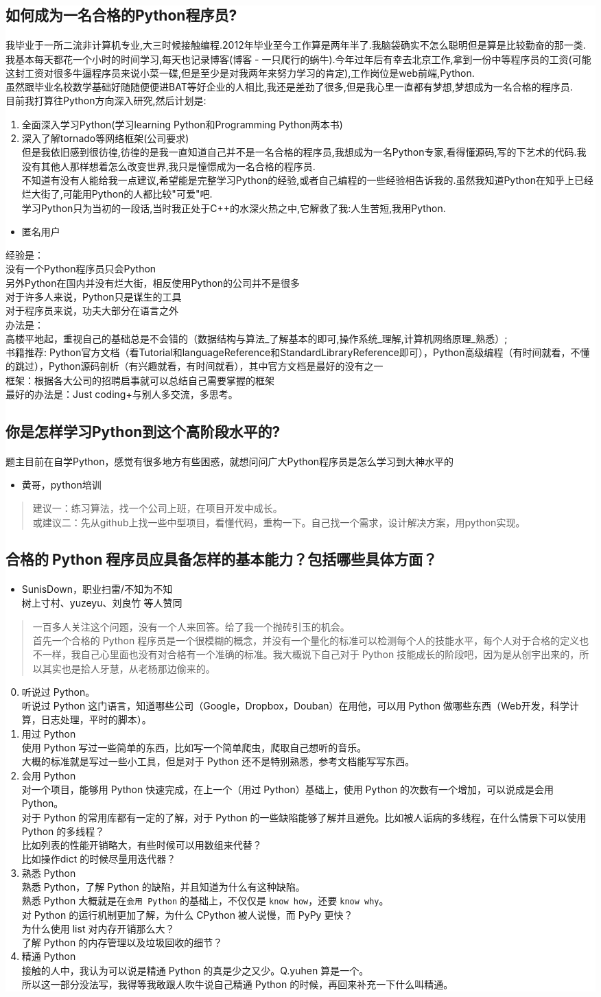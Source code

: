 ## 如何成为一名合格的Python程序员?  

我毕业于一所二流非计算机专业,大三时候接触编程.2012年毕业至今工作算是两年半了.我脑袋确实不怎么聪明但是算是比较勤奋的那一类.  
我基本每天都花一个小时的时间学习,每天也记录博客(博客 - 一只爬行的蜗牛).今年过年后有幸去北京工作,拿到一份中等程序员的工资(可能这封工资对很多牛逼程序员来说小菜一碟,但是至少是对我两年来努力学习的肯定),工作岗位是web前端,Python.  
虽然跟毕业名校数学基础好随随便便进BAT等好企业的人相比,我还是差劲了很多,但是我心里一直都有梦想,梦想成为一名合格的程序员.  
目前我打算往Python方向深入研究,然后计划是:  
1. 全面深入学习Python(学习learning Python和Programming Python两本书)  
2. 深入了解tornado等网络框架(公司要求)  
但是我依旧感到很彷徨,彷徨的是我一直知道自己并不是一名合格的程序员,我想成为一名Python专家,看得懂源码,写的下艺术的代码.我没有其他人那样想着怎么改变世界,我只是憧憬成为一名合格的程序员.  
不知道有没有人能给我一点建议,希望能是完整学习Python的经验,或者自己编程的一些经验相告诉我的.虽然我知道Python在知乎上已经烂大街了,可能用Python的人都比较"可爱"吧.  
学习Python只为当初的一段话,当时我正处于C++的水深火热之中,它解救了我:人生苦短,我用Python.  

- 匿名用户  

> 
经验是：  
没有一个Python程序员只会Python  
另外Python在国内并没有烂大街，相反使用Python的公司并不是很多  
对于许多人来说，Python只是谋生的工具  
对于程序员来说，功夫大部分在语言之外  
办法是：  
高楼平地起，重视自己的基础总是不会错的（数据结构与算法_了解基本的即可,操作系统_理解,计算机网络原理_熟悉）;  
书籍推荐: Python官方文档（看Tutorial和languageReference和StandardLibraryReference即可），Python高级编程（有时间就看，不懂的跳过），Python源码剖析（有兴趣就看，有时间就看），其中官方文档是最好的没有之一  
框架：根据各大公司的招聘启事就可以总结自己需要掌握的框架  
最好的办法是：Just coding+与别人多交流，多思考。  

## 你是怎样学习Python到这个高阶段水平的?  
题主目前在自学Python，感觉有很多地方有些困惑，就想问问广大Python程序员是怎么学习到大神水平的  

- 黄哥，python培训  

>建议一：练习算法，找一个公司上班，在项目开发中成长。  
或建议二：先从github上找一些中型项目，看懂代码，重构一下。自己找一个需求，设计解决方案，用python实现。  


## 合格的 Python 程序员应具备怎样的基本能力？包括哪些具体方面？   
- SunisDown，职业扫雷/不知为不知  
树上寸村、yuzeyu、刘良竹 等人赞同  

>一百多人关注这个问题，没有一个人来回答。给了我一个抛砖引玉的机会。  
首先一个合格的 Python 程序员是一个很模糊的概念，并没有一个量化的标准可以检测每个人的技能水平，每个人对于合格的定义也不一样，我自己心里面也没有对合格有一个准确的标准。我大概说下自己对于 Python 技能成长的阶段吧，因为是从创宇出来的，所以其实也是拾人牙慧，从老杨那边偷来的。  
0. 听说过 Python。  
听说过 Python 这门语言，知道哪些公司（Google，Dropbox，Douban）在用他，可以用 Python 做哪些东西（Web开发，科学计算，日志处理，平时的脚本）。  
1. 用过 Python  
使用 Python 写过一些简单的东西，比如写一个简单爬虫，爬取自己想听的音乐。  
大概的标准就是写过一些小工具，但是对于 Python 还不是特别熟悉，参考文档能写写东西。  
2. 会用 Python  
对一个项目，能够用 Python 快速完成，在上一个（用过 Python）基础上，使用 Python 的次数有一个增加，可以说成是会用 Python。  
对于 Python 的常用库都有一定的了解，对于 Python 的一些缺陷能够了解并且避免。比如被人诟病的多线程，在什么情景下可以使用 Python 的多线程？  
比如列表的性能开销略大，有些时候可以用数组来代替？  
比如操作dict 的时候尽量用迭代器？  
3. 熟悉 Python  
熟悉 Python，了解 Python 的缺陷，并且知道为什么有这种缺陷。  
熟悉 Python 大概就是在`会用 Python` 的基础上，不仅仅是 `know how`，还要 `know why`。  
对 Python 的运行机制更加了解，为什么 CPython 被人说慢，而 PyPy 更快？  
为什么使用 list 对内存开销那么大？  
了解 Python 的内存管理以及垃圾回收的细节？  
4. 精通 Python  
接触的人中，我认为可以说是精通 Python 的真是少之又少。Q.yuhen 算是一个。  
所以这一部分没法写，我得等我敢跟人吹牛说自己精通 Python 的时候，再回来补充一下什么叫精通。  
  